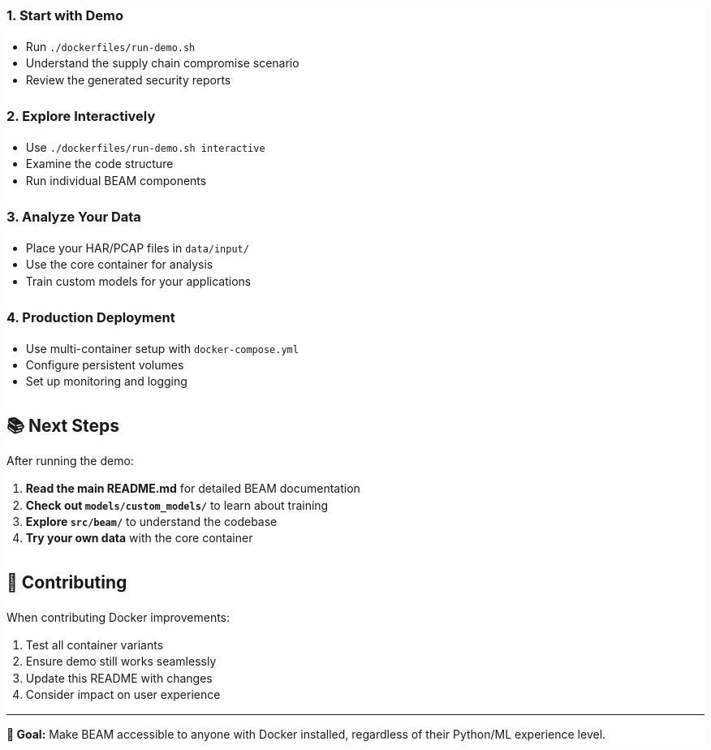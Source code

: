 ### 1. Start with Demo
- Run `./dockerfiles/run-demo.sh`
- Understand the supply chain compromise scenario
- Review the generated security reports

### 2. Explore Interactively
- Use `./dockerfiles/run-demo.sh interactive`
- Examine the code structure
- Run individual BEAM components

### 3. Analyze Your Data
- Place your HAR/PCAP files in `data/input/`
- Use the core container for analysis
- Train custom models for your applications

### 4. Production Deployment
- Use multi-container setup with `docker-compose.yml`
- Configure persistent volumes
- Set up monitoring and logging

## 📚 Next Steps

After running the demo:

1. **Read the main README.md** for detailed BEAM documentation
2. **Check out `models/custom_models/`** to learn about training
3. **Explore `src/beam/`** to understand the codebase
4. **Try your own data** with the core container

## 🤝 Contributing

When contributing Docker improvements:

1. Test all container variants
2. Ensure demo still works seamlessly
3. Update this README with changes
4. Consider impact on user experience

---

**🎯 Goal:** Make BEAM accessible to anyone with Docker installed, regardless of their Python/ML experience level.
